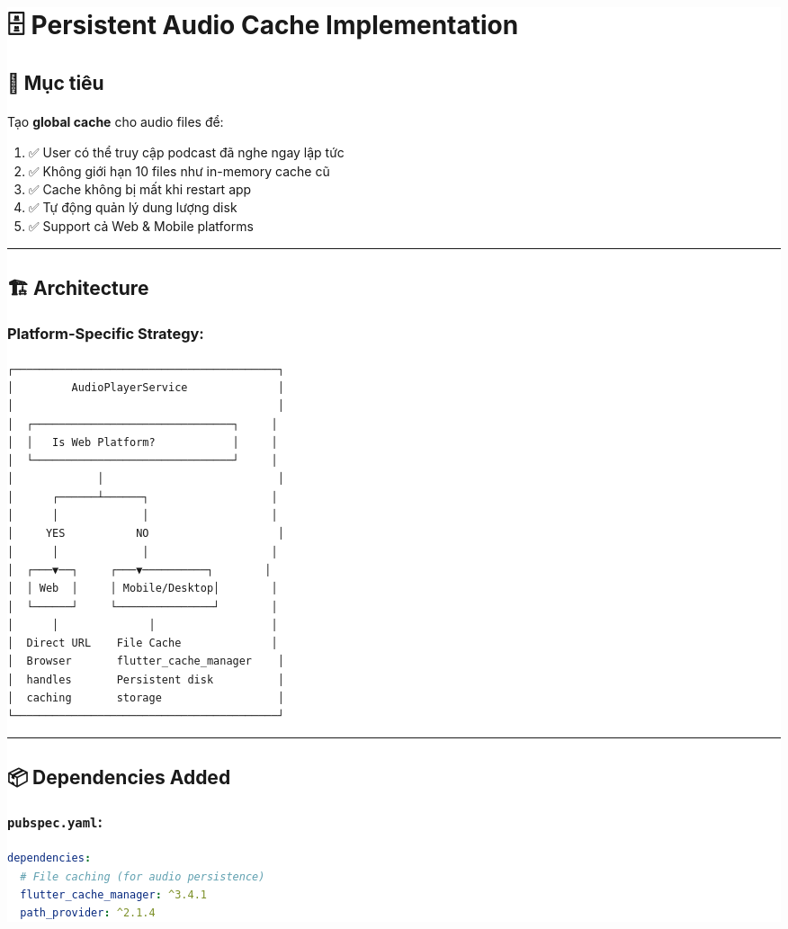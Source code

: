 # 🗄️ Persistent Audio Cache Implementation

## 🎯 Mục tiêu

Tạo **global cache** cho audio files để:
1. ✅ User có thể truy cập podcast đã nghe ngay lập tức
2. ✅ Không giới hạn 10 files như in-memory cache cũ
3. ✅ Cache không bị mất khi restart app
4. ✅ Tự động quản lý dung lượng disk
5. ✅ Support cả Web & Mobile platforms

---

## 🏗️ Architecture

### Platform-Specific Strategy:

```
┌─────────────────────────────────────────┐
│         AudioPlayerService              │
│                                         │
│  ┌───────────────────────────────┐     │
│  │   Is Web Platform?            │     │
│  └───────────────────────────────┘     │
│             │                           │
│      ┌──────┴──────┐                   │
│      │             │                   │
│     YES           NO                    │
│      │             │                   │
│  ┌───▼──┐     ┌───▼──────────┐        │
│  │ Web  │     │ Mobile/Desktop│        │
│  └──────┘     └───────────────┘        │
│      │              │                  │
│  Direct URL    File Cache              │
│  Browser       flutter_cache_manager    │
│  handles       Persistent disk          │
│  caching       storage                  │
└─────────────────────────────────────────┘
```

---

## 📦 Dependencies Added

### `pubspec.yaml`:
```yaml
dependencies:
  # File caching (for audio persistence)
  flutter_cache_manager: ^3.4.1
  path_provider: ^2.1.4
```
